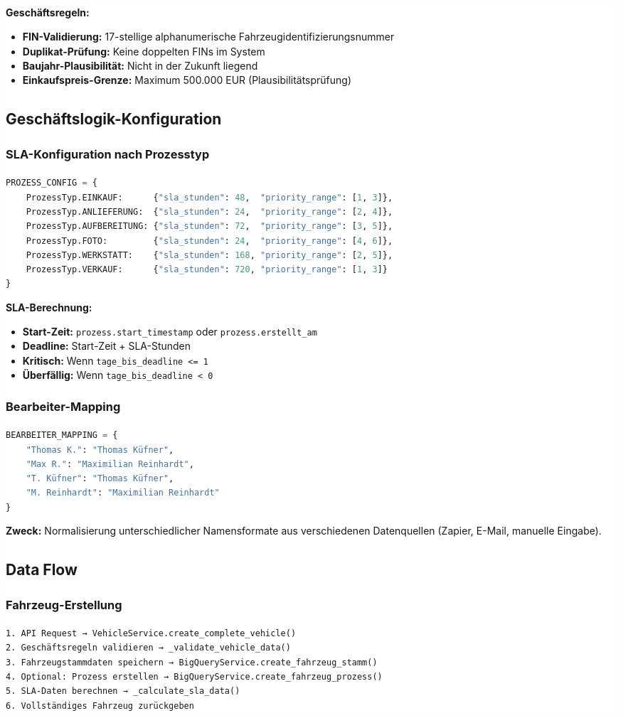 **Geschäftsregeln:**
- **FIN-Validierung:** 17-stellige alphanumerische Fahrzeugidentifizierungsnummer
- **Duplikat-Prüfung:** Keine doppelten FINs im System
- **Baujahr-Plausibilität:** Nicht in der Zukunft liegend
- **Einkaufspreis-Grenze:** Maximum 500.000 EUR (Plausibilitätsprüfung)

## Geschäftslogik-Konfiguration

### SLA-Konfiguration nach Prozesstyp

```python
PROZESS_CONFIG = {
    ProzessTyp.EINKAUF:      {"sla_stunden": 48,  "priority_range": [1, 3]},
    ProzessTyp.ANLIEFERUNG:  {"sla_stunden": 24,  "priority_range": [2, 4]},
    ProzessTyp.AUFBEREITUNG: {"sla_stunden": 72,  "priority_range": [3, 5]},
    ProzessTyp.FOTO:         {"sla_stunden": 24,  "priority_range": [4, 6]},
    ProzessTyp.WERKSTATT:    {"sla_stunden": 168, "priority_range": [2, 5]},
    ProzessTyp.VERKAUF:      {"sla_stunden": 720, "priority_range": [1, 3]}
}
```

**SLA-Berechnung:**
- **Start-Zeit:** `prozess.start_timestamp` oder `prozess.erstellt_am`
- **Deadline:** Start-Zeit + SLA-Stunden
- **Kritisch:** Wenn `tage_bis_deadline <= 1`
- **Überfällig:** Wenn `tage_bis_deadline < 0`

### Bearbeiter-Mapping

```python
BEARBEITER_MAPPING = {
    "Thomas K.": "Thomas Küfner",
    "Max R.": "Maximilian Reinhardt",
    "T. Küfner": "Thomas Küfner",
    "M. Reinhardt": "Maximilian Reinhardt"
}
```

**Zweck:** Normalisierung unterschiedlicher Namensformate aus verschiedenen Datenquellen (Zapier, E-Mail, manuelle Eingabe).

## Data Flow

### Fahrzeug-Erstellung
```
1. API Request → VehicleService.create_complete_vehicle()
2. Geschäftsregeln validieren → _validate_vehicle_data()
3. Fahrzeugstammdaten speichern → BigQueryService.create_fahrzeug_stamm()
4. Optional: Prozess erstellen → BigQueryService.create_fahrzeug_prozess()
5. SLA-Daten berechnen → _calculate_sla_data()
6. Vollständiges Fahrzeug zurückgeben
```
